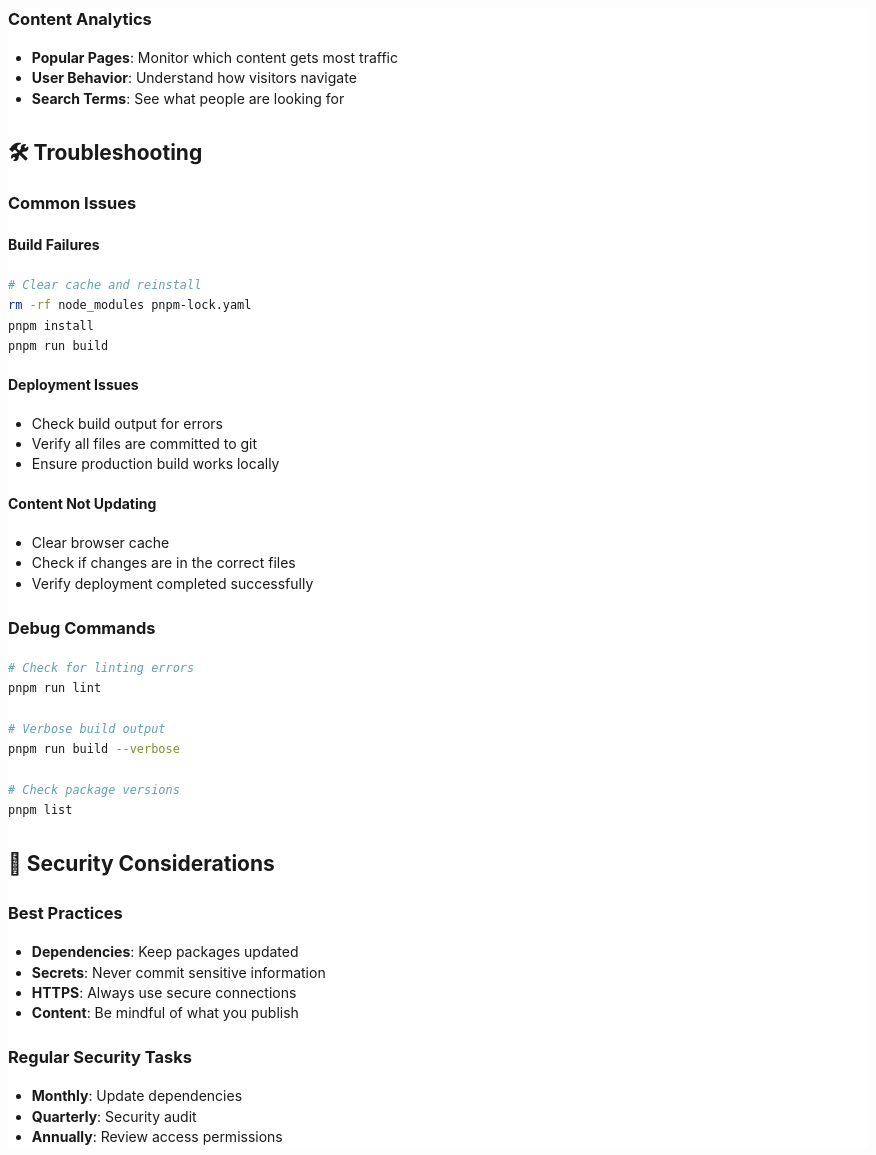### Content Analytics
- **Popular Pages**: Monitor which content gets most traffic
- **User Behavior**: Understand how visitors navigate
- **Search Terms**: See what people are looking for

## 🛠️ Troubleshooting

### Common Issues

#### Build Failures
```bash
# Clear cache and reinstall
rm -rf node_modules pnpm-lock.yaml
pnpm install
pnpm run build
```

#### Deployment Issues
- Check build output for errors
- Verify all files are committed to git
- Ensure production build works locally

#### Content Not Updating
- Clear browser cache
- Check if changes are in the correct files
- Verify deployment completed successfully

### Debug Commands
```bash
# Check for linting errors
pnpm run lint

# Verbose build output
pnpm run build --verbose

# Check package versions
pnpm list
```

## 🔐 Security Considerations

### Best Practices
- **Dependencies**: Keep packages updated
- **Secrets**: Never commit sensitive information
- **HTTPS**: Always use secure connections
- **Content**: Be mindful of what you publish

### Regular Security Tasks
- **Monthly**: Update dependencies
- **Quarterly**: Security audit
- **Annually**: Review access permissions

